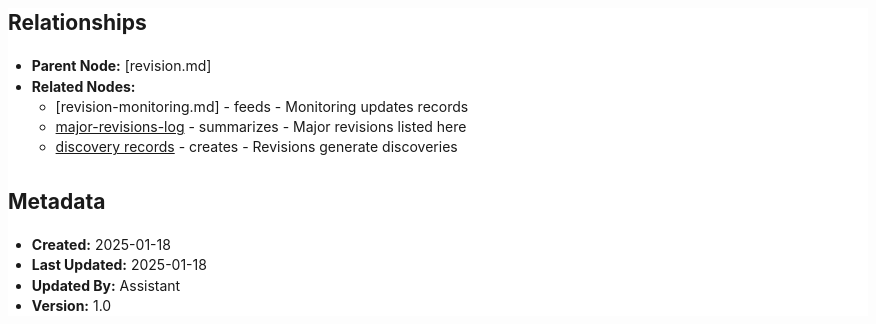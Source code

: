 ## Relationships
- **Parent Node:** [revision.md]
- **Related Nodes:**
  - [revision-monitoring.md] - feeds - Monitoring updates records
  - [major-revisions-log](../planning/major-revisions-log.md) - summarizes - Major revisions listed here
  - [discovery records](../discovery/records/) - creates - Revisions generate discoveries

## Metadata
- **Created:** 2025-01-18
- **Last Updated:** 2025-01-18
- **Updated By:** Assistant
- **Version:** 1.0